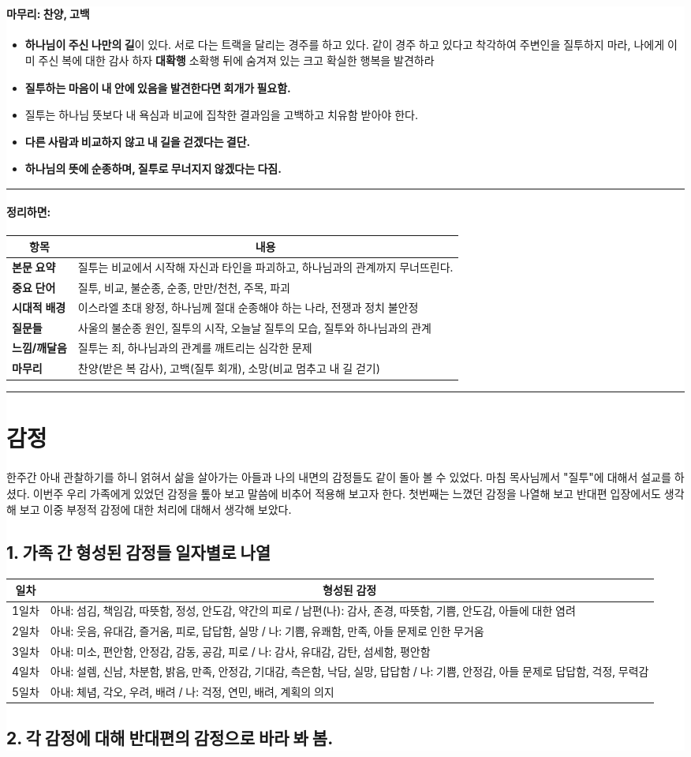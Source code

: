 
####  **마무리: 찬양, 고백**

- **하나님이 주신 나만의 길**이 있다. 서로 다는 트랙을 달리는 경주를 하고 있다. 같이 경주 하고 있다고 착각하여 주변인을 질투하지 마라, 나에게 이미 주신 복에 대한 감사 하자 **대확행**   소확행 뒤에 숨겨져 있는 크고 확실한 행복을 발견하라

- **질투하는 마음이 내 안에 있음을 발견한다면 회개가 필요함.**
- 질투는 하나님 뜻보다 내 욕심과 비교에 집착한 결과임을 고백하고 치유함 받아야 한다. 

- **다른 사람과 비교하지 않고 내 길을 걷겠다는 결단.**
- **하나님의 뜻에 순종하며, 질투로 무너지지 않겠다는 다짐.**

---

#### **정리하면:**

| 항목 | 내용 |
|---|---|
| **본문 요약** | 질투는 비교에서 시작해 자신과 타인을 파괴하고, 하나님과의 관계까지 무너뜨린다. |
| **중요 단어** | 질투, 비교, 불순종, 순종, 만만/천천, 주목, 파괴 |
| **시대적 배경** | 이스라엘 초대 왕정, 하나님께 절대 순종해야 하는 나라, 전쟁과 정치 불안정 |
| **질문들** | 사울의 불순종 원인, 질투의 시작, 오늘날 질투의 모습, 질투와 하나님과의 관계 |
| **느낌/깨달음** | 질투는 죄, 하나님과의 관계를 깨트리는 심각한 문제 |
| **마무리** | 찬양(받은 복 감사), 고백(질투 회개), 소망(비교 멈추고 내 길 걷기) |

---

# 감정
한주간 아내 관찰하기를 하니 얽혀서 삶을 살아가는 아들과 나의 내면의 감정들도 같이 돌아 볼 수 있었다. 마침 목사님께서 "질투"에 대해서 설교를 하셨다. 이번주 우리 가족에게 있었던 감정을 톺아 보고 말씀에 비추어 적용해 보고자 한다. 첫번째는 느꼈던 감정을 나열해 보고 반대편 입장에서도 생각해 보고 이중 부정적 감정에 대한 처리에 대해서 생각해 보았다. 

## 1. **가족 간 형성된 감정들 일자별로 나열**

| 일차 | 형성된 감정 |
| --- | --- |
| 1일차 | 아내: 섬김, 책임감, 따뜻함, 정성, 안도감, 약간의 피로 / 남편(나): 감사, 존경, 따뜻함, 기쁨, 안도감, 아들에 대한 염려 |
| 2일차 | 아내: 웃음, 유대감, 즐거움, 피로, 답답함, 실망 / 나: 기쁨, 유쾌함, 만족, 아들 문제로 인한 무거움 |
| 3일차 | 아내: 미소, 편안함, 안정감, 감동, 공감, 피로 / 나: 감사, 유대감, 감탄, 섬세함, 평안함 |
| 4일차 | 아내: 설렘, 신남, 차분함, 밝음, 만족, 안정감, 기대감, 측은함, 낙담, 실망, 답답함 / 나: 기쁨, 안정감, 아들 문제로 답답함, 걱정, 무력감 |
| 5일차 | 아내: 체념, 각오, 우려, 배려 / 나: 걱정, 연민, 배려, 계획의 의지 |



## 2. **각 감정에 대해 반대편의 감정으로 바라 봐 봄.**

